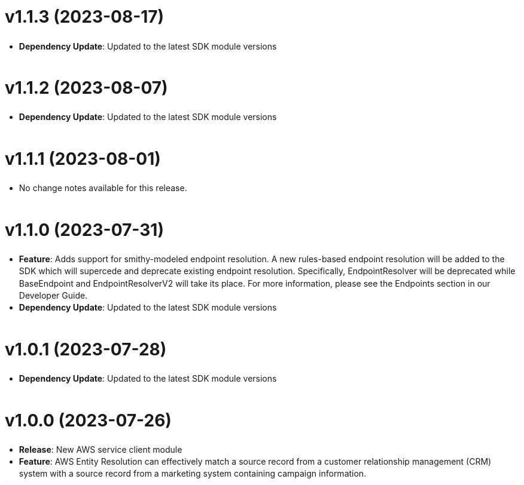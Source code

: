 # v1.1.3 (2023-08-17)

* **Dependency Update**: Updated to the latest SDK module versions

# v1.1.2 (2023-08-07)

* **Dependency Update**: Updated to the latest SDK module versions

# v1.1.1 (2023-08-01)

* No change notes available for this release.

# v1.1.0 (2023-07-31)

* **Feature**: Adds support for smithy-modeled endpoint resolution. A new rules-based endpoint resolution will be added to the SDK which will supercede and deprecate existing endpoint resolution. Specifically, EndpointResolver will be deprecated while BaseEndpoint and EndpointResolverV2 will take its place. For more information, please see the Endpoints section in our Developer Guide.
* **Dependency Update**: Updated to the latest SDK module versions

# v1.0.1 (2023-07-28)

* **Dependency Update**: Updated to the latest SDK module versions

# v1.0.0 (2023-07-26)

* **Release**: New AWS service client module
* **Feature**: AWS Entity Resolution can effectively match a source record from a customer relationship management (CRM) system with a source record from a marketing system containing campaign information.


